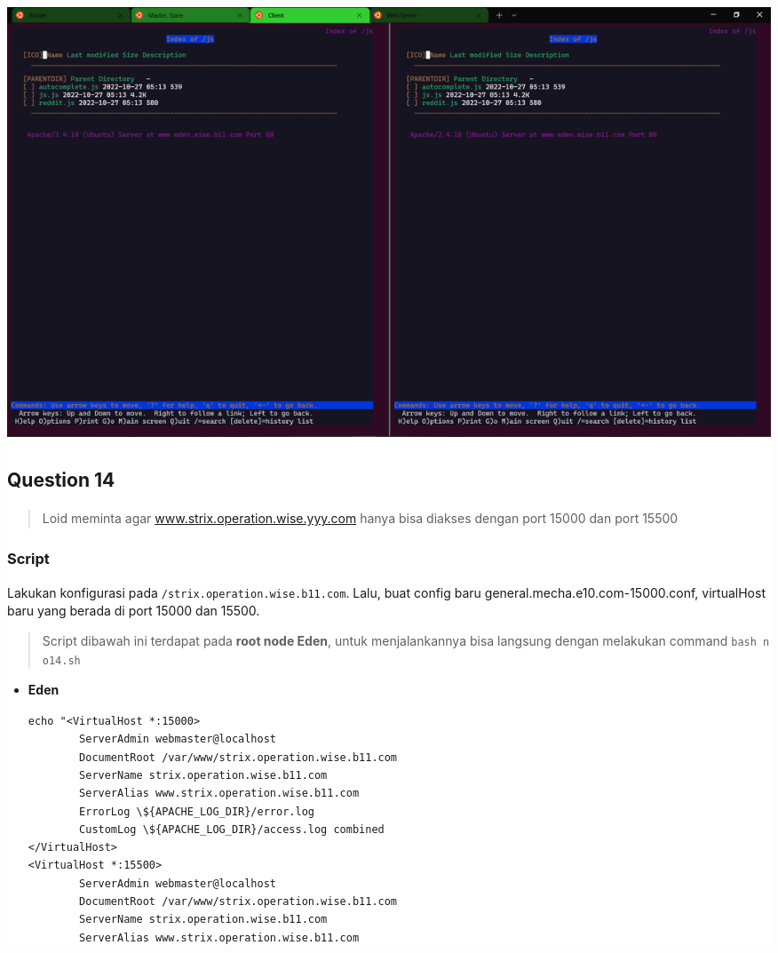 ![image](https://raw.githubusercontent.com/Chroax/Jarkom-Modul-2-B11-2022/main/image/Soal13/Capture1.PNG)


## Question 14

> Loid meminta agar www.strix.operation.wise.yyy.com hanya bisa diakses dengan port 15000 dan port 15500

### Script

Lakukan konfigurasi pada `/strix.operation.wise.b11.com`. Lalu, buat config baru general.mecha.e10.com-15000.conf, virtualHost baru yang berada di port 15000 dan 15500.

> Script dibawah ini terdapat pada **root node Eden**, untuk menjalankannya bisa langsung dengan melakukan command `bash no14.sh`

- **Eden**
    
    ```
    echo "<VirtualHost *:15000>
            ServerAdmin webmaster@localhost
            DocumentRoot /var/www/strix.operation.wise.b11.com
            ServerName strix.operation.wise.b11.com
            ServerAlias www.strix.operation.wise.b11.com
            ErrorLog \${APACHE_LOG_DIR}/error.log
            CustomLog \${APACHE_LOG_DIR}/access.log combined
    </VirtualHost>
    <VirtualHost *:15500>
            ServerAdmin webmaster@localhost
            DocumentRoot /var/www/strix.operation.wise.b11.com
            ServerName strix.operation.wise.b11.com
            ServerAlias www.strix.operation.wise.b11.com
